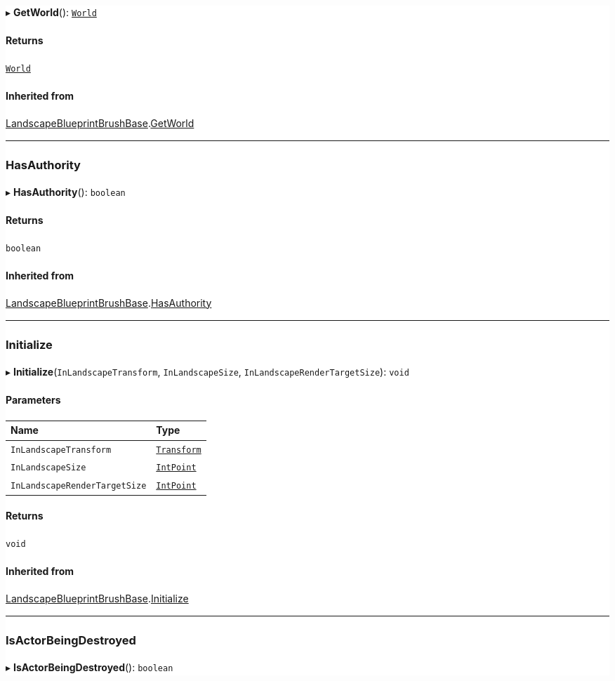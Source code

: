 ▸ **GetWorld**(): [`World`](ue_ue.World.md)

#### Returns

[`World`](ue_ue.World.md)

#### Inherited from

[LandscapeBlueprintBrushBase](ue_ue.LandscapeBlueprintBrushBase.md).[GetWorld](ue_ue.LandscapeBlueprintBrushBase.md#getworld)

___

### HasAuthority

▸ **HasAuthority**(): `boolean`

#### Returns

`boolean`

#### Inherited from

[LandscapeBlueprintBrushBase](ue_ue.LandscapeBlueprintBrushBase.md).[HasAuthority](ue_ue.LandscapeBlueprintBrushBase.md#hasauthority)

___

### Initialize

▸ **Initialize**(`InLandscapeTransform`, `InLandscapeSize`, `InLandscapeRenderTargetSize`): `void`

#### Parameters

| Name | Type |
| :------ | :------ |
| `InLandscapeTransform` | [`Transform`](ue_ue_s.Transform.md) |
| `InLandscapeSize` | [`IntPoint`](ue_ue_s.IntPoint.md) |
| `InLandscapeRenderTargetSize` | [`IntPoint`](ue_ue_s.IntPoint.md) |

#### Returns

`void`

#### Inherited from

[LandscapeBlueprintBrushBase](ue_ue.LandscapeBlueprintBrushBase.md).[Initialize](ue_ue.LandscapeBlueprintBrushBase.md#initialize)

___

### IsActorBeingDestroyed

▸ **IsActorBeingDestroyed**(): `boolean`
